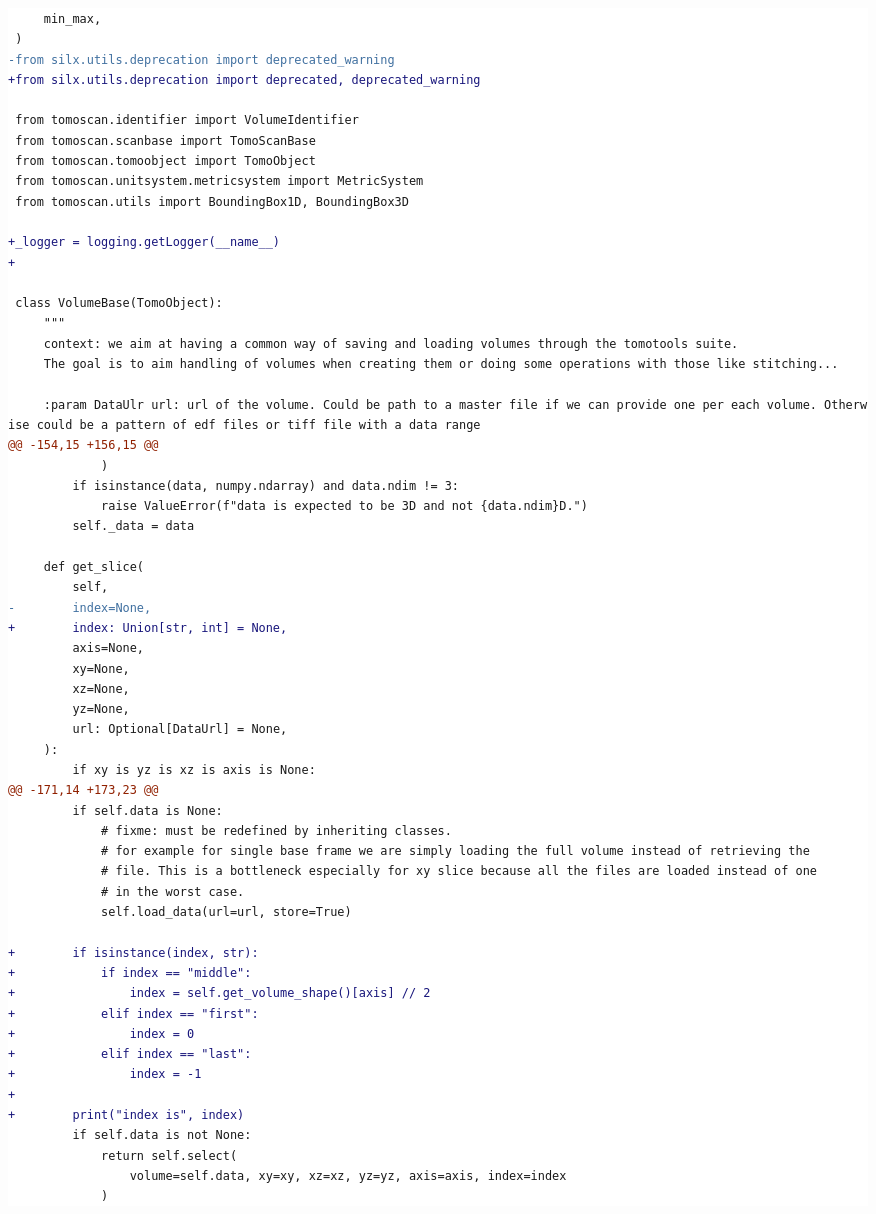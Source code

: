 ```diff
     min_max,
 )
-from silx.utils.deprecation import deprecated_warning
+from silx.utils.deprecation import deprecated, deprecated_warning
 
 from tomoscan.identifier import VolumeIdentifier
 from tomoscan.scanbase import TomoScanBase
 from tomoscan.tomoobject import TomoObject
 from tomoscan.unitsystem.metricsystem import MetricSystem
 from tomoscan.utils import BoundingBox1D, BoundingBox3D
 
+_logger = logging.getLogger(__name__)
+
 
 class VolumeBase(TomoObject):
     """
     context: we aim at having a common way of saving and loading volumes through the tomotools suite.
     The goal is to aim handling of volumes when creating them or doing some operations with those like stitching...
 
     :param DataUlr url: url of the volume. Could be path to a master file if we can provide one per each volume. Otherwise could be a pattern of edf files or tiff file with a data range
@@ -154,15 +156,15 @@
             )
         if isinstance(data, numpy.ndarray) and data.ndim != 3:
             raise ValueError(f"data is expected to be 3D and not {data.ndim}D.")
         self._data = data
 
     def get_slice(
         self,
-        index=None,
+        index: Union[str, int] = None,
         axis=None,
         xy=None,
         xz=None,
         yz=None,
         url: Optional[DataUrl] = None,
     ):
         if xy is yz is xz is axis is None:
@@ -171,14 +173,23 @@
         if self.data is None:
             # fixme: must be redefined by inheriting classes.
             # for example for single base frame we are simply loading the full volume instead of retrieving the
             # file. This is a bottleneck especially for xy slice because all the files are loaded instead of one
             # in the worst case.
             self.load_data(url=url, store=True)
 
+        if isinstance(index, str):
+            if index == "middle":
+                index = self.get_volume_shape()[axis] // 2
+            elif index == "first":
+                index = 0
+            elif index == "last":
+                index = -1
+
+        print("index is", index)
         if self.data is not None:
             return self.select(
                 volume=self.data, xy=xy, xz=xz, yz=yz, axis=axis, index=index
             )
```
